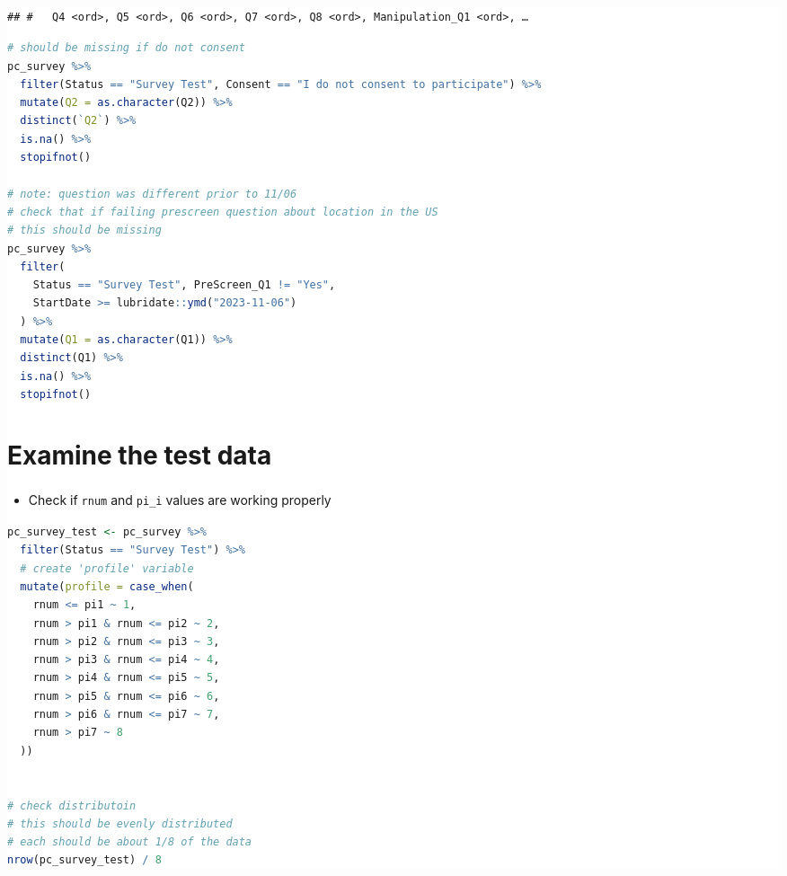     ## #   Q4 <ord>, Q5 <ord>, Q6 <ord>, Q7 <ord>, Q8 <ord>, Manipulation_Q1 <ord>, …

``` r
# should be missing if do not consent
pc_survey %>%
  filter(Status == "Survey Test", Consent == "I do not consent to participate") %>%
  mutate(Q2 = as.character(Q2)) %>%
  distinct(`Q2`) %>%
  is.na() %>%
  stopifnot()

# note: question was different prior to 11/06
# check that if failing prescreen question about location in the US
# this should be missing
pc_survey %>%
  filter(
    Status == "Survey Test", PreScreen_Q1 != "Yes",
    StartDate >= lubridate::ymd("2023-11-06")
  ) %>%
  mutate(Q1 = as.character(Q1)) %>%
  distinct(Q1) %>%
  is.na() %>%
  stopifnot()
```

# Examine the test data

- Check if `rnum` and `pi_i` values are working properly

``` r
pc_survey_test <- pc_survey %>%
  filter(Status == "Survey Test") %>%
  # create 'profile' variable
  mutate(profile = case_when(
    rnum <= pi1 ~ 1,
    rnum > pi1 & rnum <= pi2 ~ 2,
    rnum > pi2 & rnum <= pi3 ~ 3,
    rnum > pi3 & rnum <= pi4 ~ 4,
    rnum > pi4 & rnum <= pi5 ~ 5,
    rnum > pi5 & rnum <= pi6 ~ 6,
    rnum > pi6 & rnum <= pi7 ~ 7,
    rnum > pi7 ~ 8
  ))


# check distributoin
# this should be evenly distributed
# each should be about 1/8 of the data
nrow(pc_survey_test) / 8
```
